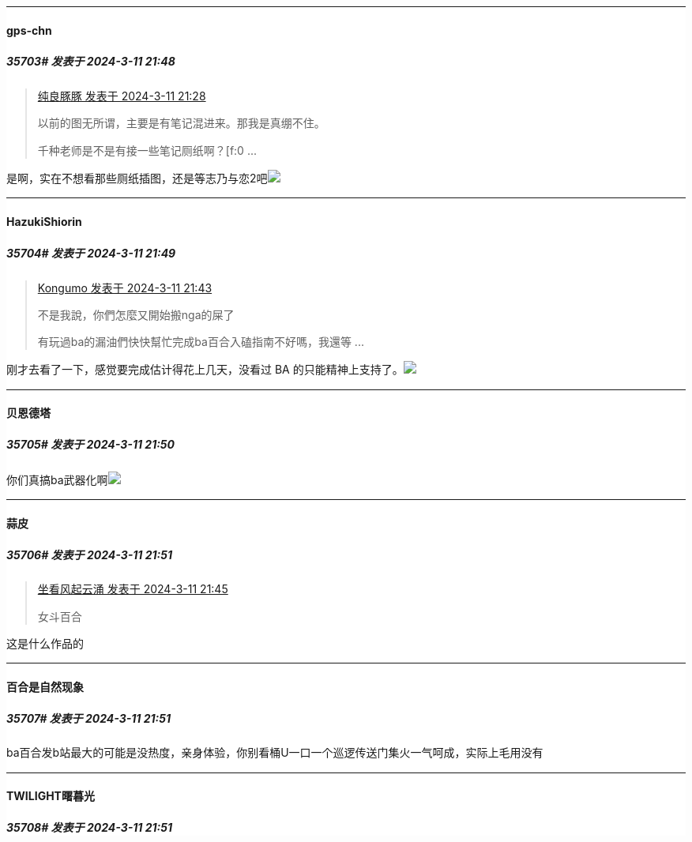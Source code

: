 *****

####  gps-chn  
##### 35703#       发表于 2024-3-11 21:48

<blockquote><a href="httphttps://bbs.saraba1st.com/2b/forum.php?mod=redirect&amp;goto=findpost&amp;pid=64222499&amp;ptid=2170869" target="_blank">纯良豚豚 发表于 2024-3-11 21:28</a>

以前的图无所谓，主要是有笔记混进来。那我是真绷不住。

千种老师是不是有接一些笔记厕纸啊？[f:0 ...</blockquote>
是啊，实在不想看那些厕纸插图，还是等志乃与恋2吧<img src="https://static.saraba1st.com/image/smiley/face2017/076.png" referrerpolicy="no-referrer">

*****

####  HazukiShiorin  
##### 35704#       发表于 2024-3-11 21:49

<blockquote><a href="httphttps://bbs.saraba1st.com/2b/forum.php?mod=redirect&amp;goto=findpost&amp;pid=64222636&amp;ptid=2170869" target="_blank">Kongumo 发表于 2024-3-11 21:43</a>

不是我說，你們怎麼又開始搬nga的屎了

有玩過ba的漏油們快快幫忙完成ba百合入磕指南不好嗎，我還等 ...</blockquote>
刚才去看了一下，感觉要完成估计得花上几天，没看过 BA 的只能精神上支持了。<img src="https://static.saraba1st.com/image/smiley/face2017/068.png" referrerpolicy="no-referrer">

*****

####  贝恩德塔  
##### 35705#       发表于 2024-3-11 21:50

你们真搞ba武器化啊<img src="https://static.saraba1st.com/image/smiley/face2017/067.png" referrerpolicy="no-referrer">

*****

####  蒜皮  
##### 35706#       发表于 2024-3-11 21:51

<blockquote><a href="httphttps://bbs.saraba1st.com/2b/forum.php?mod=redirect&amp;goto=findpost&amp;pid=64222659&amp;ptid=2170869" target="_blank">坐看风起云涌 发表于 2024-3-11 21:45</a>

女斗百合</blockquote>
这是什么作品的

*****

####  百合是自然现象  
##### 35707#       发表于 2024-3-11 21:51

ba百合发b站最大的可能是没热度，亲身体验，你别看桶U一口一个巡逻传送门集火一气呵成，实际上毛用没有

*****

####  TWILIGHT曙暮光  
##### 35708#       发表于 2024-3-11 21:51
